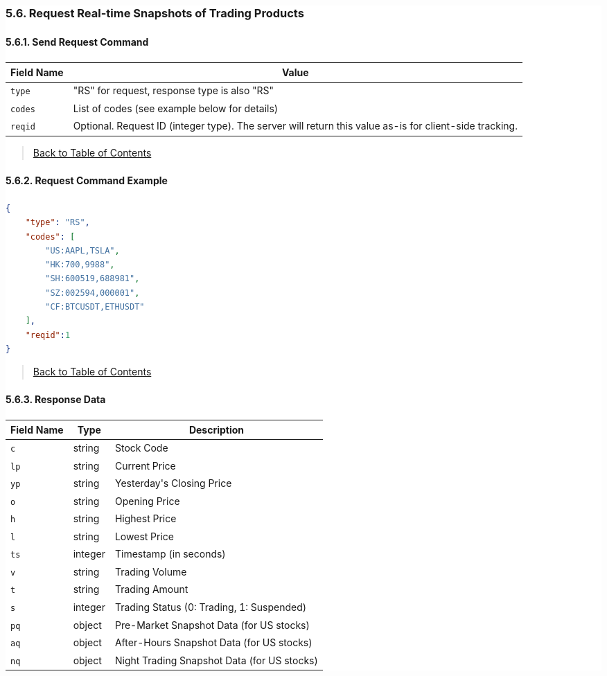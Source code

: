 ### 5.6. Request Real-time Snapshots of Trading Products  
#### 5.6.1. Send Request Command  
| Field Name | Value |  
|------------|-------|  
| `type`     | "RS" for request, response type is also "RS" |  
| `codes`    | List of codes (see example below for details) |  
| `reqid`    | Optional. Request ID (integer type). The server will return this value as-is for client-side tracking. |  
> [Back to Table of Contents](#table-of-contents)  

#### 5.6.2. Request Command Example  
```json
{
    "type": "RS",
    "codes": [
        "US:AAPL,TSLA",
        "HK:700,9988",
        "SH:600519,688981",
        "SZ:002594,000001",
        "CF:BTCUSDT,ETHUSDT"
    ],
    "reqid":1
}
```  
> [Back to Table of Contents](#table-of-contents)  

#### 5.6.3. Response Data  
| Field Name | Type   | Description |  
|------------|--------|-------------|  
| `c`        | string | Stock Code |  
| `lp`       | string | Current Price |  
| `yp`       | string | Yesterday's Closing Price |  
| `o`        | string | Opening Price |  
| `h`        | string | Highest Price |  
| `l`        | string | Lowest Price |  
| `ts`       | integer| Timestamp (in seconds) |  
| `v`        | string | Trading Volume |  
| `t`        | string | Trading Amount |  
| `s`        | integer| Trading Status (0: Trading, 1: Suspended) |  
| `pq`       | object | Pre-Market Snapshot Data (for US stocks) |  
| `aq`       | object | After-Hours Snapshot Data (for US stocks) |  
| `nq`       | object | Night Trading Snapshot Data (for US stocks) |  
